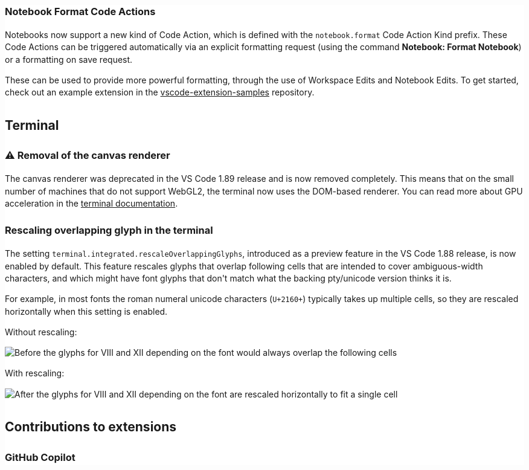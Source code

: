 <video src="images/1_90/notebook-find-in-cell-selection.mp4" title="Notebook Find in Cell Selection" autoplay loop controls muted></video>

### Notebook Format Code Actions

Notebooks now support a new kind of Code Action, which is defined with the
`notebook.format` Code Action Kind prefix. These Code Actions can be triggered
automatically via an explicit formatting request (using the command **Notebook:
Format Notebook**) or a formatting on save request.

These can be used to provide more powerful formatting, through the use of
Workspace Edits and Notebook Edits. To get started, check out an example
extension in the
[vscode-extension-samples](https://github.com/microsoft/vscode-extension-samples/tree/main/notebook-format-code-action-sample)
repository.

## Terminal

### ⚠️ Removal of the canvas renderer

The canvas renderer was deprecated in the VS Code 1.89 release and is now
removed completely. This means that on the small number of machines that do not
support WebGL2, the terminal now uses the DOM-based renderer. You can read more
about GPU acceleration in the
[terminal documentation](https://code.visualstudio.com/docs/terminal/appearance#_gpu-acceleration).

### Rescaling overlapping glyph in the terminal

The setting
<code codesetting="terminal.integrated.rescaleOverlappingGlyphs">terminal.integrated.rescaleOverlappingGlyphs</code>,
introduced as a preview feature in the VS Code 1.88 release, is now enabled by
default. This feature rescales glyphs that overlap following cells that are
intended to cover ambiguous-width characters, and which might have font glyphs
that don't match what the backing pty/unicode version thinks it is.

For example, in most fonts the roman numeral unicode characters (`U+2160+`)
typically takes up multiple cells, so they are rescaled horizontally when this
setting is enabled.

Without rescaling:

![Before the glyphs for Ⅷ and Ⅻ depending on the font would always overlap the following cells](images/1_88/terminal-glyphs-before.png)

With rescaling:

![After the glyphs for Ⅷ and Ⅻ depending on the font are rescaled horizontally to fit a single cell](images/1_88/terminal-glyphs-after.png)

## Contributions to extensions

### GitHub Copilot
